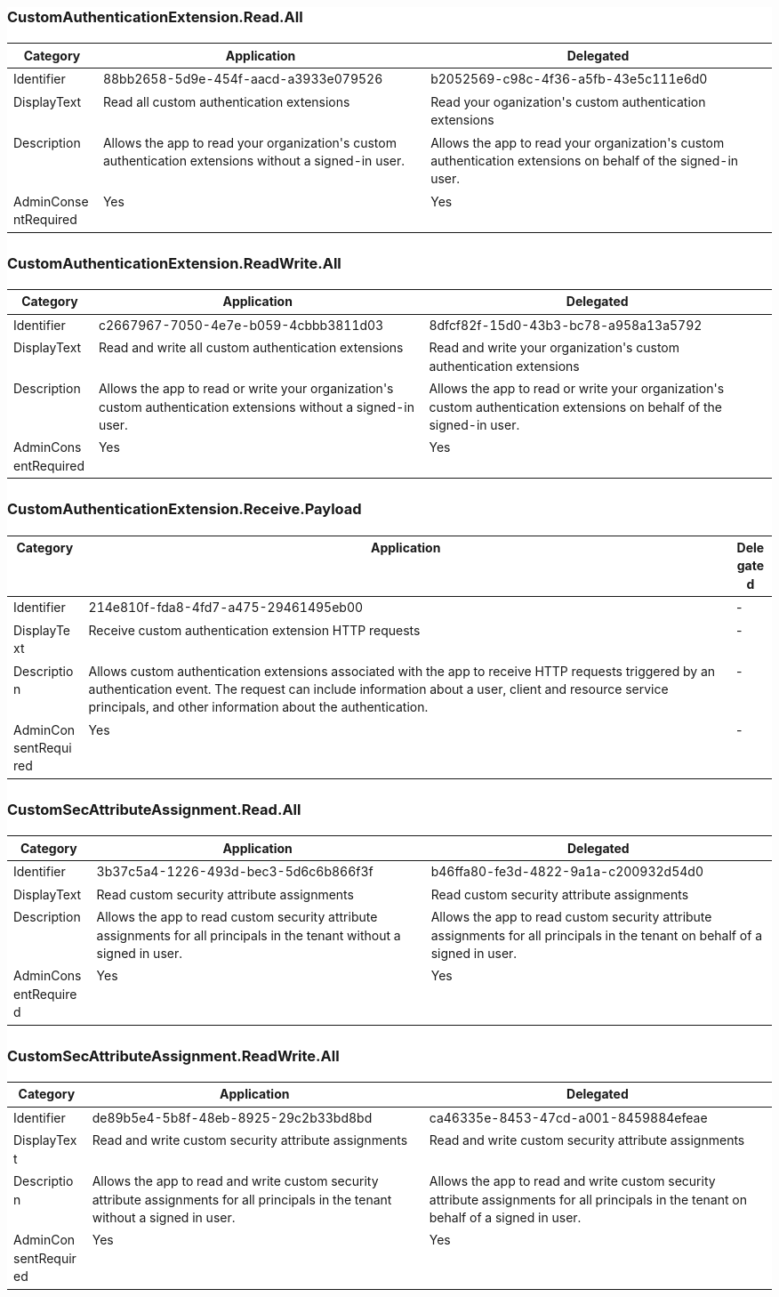 ### CustomAuthenticationExtension.Read.All
| Category | Application | Delegated |
|--|--|--|
| Identifier | 88bb2658-5d9e-454f-aacd-a3933e079526 | b2052569-c98c-4f36-a5fb-43e5c111e6d0 
| DisplayText | Read all custom authentication extensions | Read your oganization's custom authentication extensions 
| Description | Allows the app to read your organization's custom authentication extensions without a signed-in user. | Allows the app to read your organization's custom authentication extensions on behalf of the signed-in user. 
| AdminConsentRequired | Yes | Yes 

### CustomAuthenticationExtension.ReadWrite.All
| Category | Application | Delegated |
|--|--|--|
| Identifier | c2667967-7050-4e7e-b059-4cbbb3811d03 | 8dfcf82f-15d0-43b3-bc78-a958a13a5792 
| DisplayText | Read and write all custom authentication extensions | Read and write your organization's custom authentication extensions 
| Description | Allows the app to read or write your organization's custom authentication extensions without a signed-in user. | Allows the app to read or write your organization's custom authentication extensions on behalf of the signed-in user. 
| AdminConsentRequired | Yes | Yes 

### CustomAuthenticationExtension.Receive.Payload
| Category | Application | Delegated |
|--|--|--|
| Identifier | 214e810f-fda8-4fd7-a475-29461495eb00 | - 
| DisplayText | Receive custom authentication extension HTTP requests | - 
| Description | Allows custom authentication extensions associated with the app to receive HTTP requests triggered by an authentication event. The request can include information about a user, client and resource service principals, and other information about the authentication. | - 
| AdminConsentRequired | Yes | - 

### CustomSecAttributeAssignment.Read.All
| Category | Application | Delegated |
|--|--|--|
| Identifier | 3b37c5a4-1226-493d-bec3-5d6c6b866f3f | b46ffa80-fe3d-4822-9a1a-c200932d54d0 
| DisplayText | Read custom security attribute assignments | Read custom security attribute assignments 
| Description | Allows the app to read custom security attribute assignments for all principals in the tenant without a signed in user. | Allows the app to read custom security attribute assignments for all principals in the tenant on behalf of a signed in user. 
| AdminConsentRequired | Yes | Yes 

### CustomSecAttributeAssignment.ReadWrite.All
| Category | Application | Delegated |
|--|--|--|
| Identifier | de89b5e4-5b8f-48eb-8925-29c2b33bd8bd | ca46335e-8453-47cd-a001-8459884efeae 
| DisplayText | Read and write custom security attribute assignments | Read and write custom security attribute assignments 
| Description | Allows the app to read and write custom security attribute assignments for all principals in the tenant without a signed in user. | Allows the app to read and write custom security attribute assignments for all principals in the tenant on behalf of a signed in user. 
| AdminConsentRequired | Yes | Yes 
